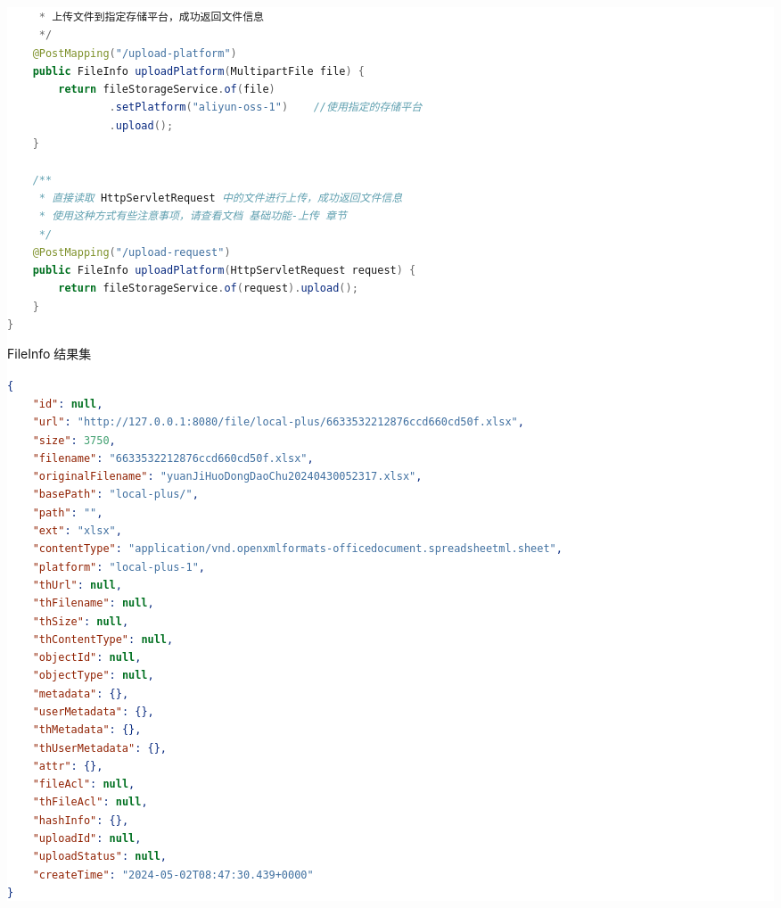 ```java
     * 上传文件到指定存储平台，成功返回文件信息
     */
    @PostMapping("/upload-platform")
    public FileInfo uploadPlatform(MultipartFile file) {
        return fileStorageService.of(file)
                .setPlatform("aliyun-oss-1")    //使用指定的存储平台
                .upload();
    }

    /**
     * 直接读取 HttpServletRequest 中的文件进行上传，成功返回文件信息
     * 使用这种方式有些注意事项，请查看文档 基础功能-上传 章节
     */
    @PostMapping("/upload-request")
    public FileInfo uploadPlatform(HttpServletRequest request) {
        return fileStorageService.of(request).upload();
    }
}
```

FileInfo 结果集

~~~json
{
    "id": null,
    "url": "http://127.0.0.1:8080/file/local-plus/6633532212876ccd660cd50f.xlsx",
    "size": 3750,
    "filename": "6633532212876ccd660cd50f.xlsx",
    "originalFilename": "yuanJiHuoDongDaoChu20240430052317.xlsx",
    "basePath": "local-plus/",
    "path": "",
    "ext": "xlsx",
    "contentType": "application/vnd.openxmlformats-officedocument.spreadsheetml.sheet",
    "platform": "local-plus-1",
    "thUrl": null,
    "thFilename": null,
    "thSize": null,
    "thContentType": null,
    "objectId": null,
    "objectType": null,
    "metadata": {},
    "userMetadata": {},
    "thMetadata": {},
    "thUserMetadata": {},
    "attr": {},
    "fileAcl": null,
    "thFileAcl": null,
    "hashInfo": {},
    "uploadId": null,
    "uploadStatus": null,
    "createTime": "2024-05-02T08:47:30.439+0000"
}
~~~

